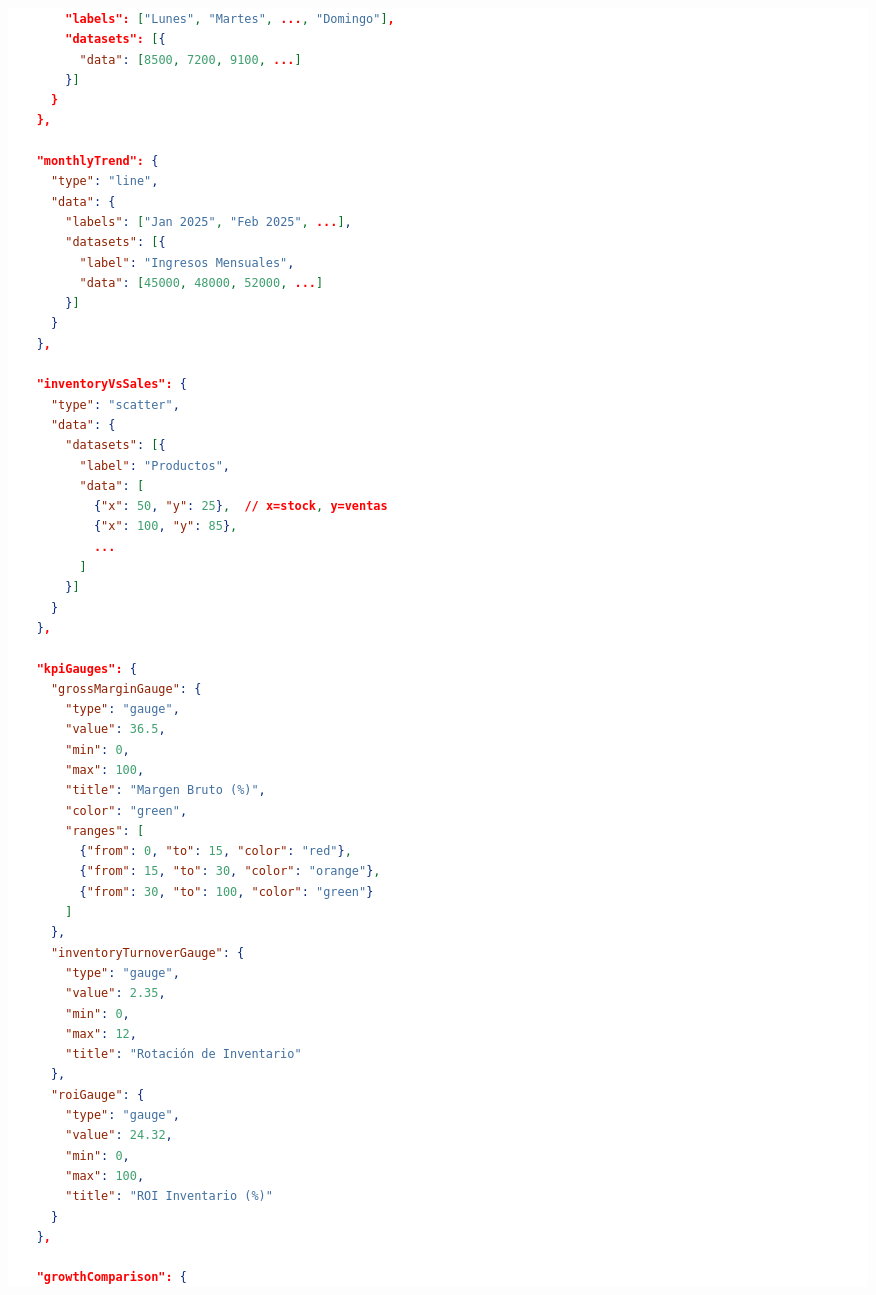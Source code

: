 ```json
        "labels": ["Lunes", "Martes", ..., "Domingo"],
        "datasets": [{
          "data": [8500, 7200, 9100, ...]
        }]
      }
    },
    
    "monthlyTrend": {
      "type": "line",
      "data": {
        "labels": ["Jan 2025", "Feb 2025", ...],
        "datasets": [{
          "label": "Ingresos Mensuales",
          "data": [45000, 48000, 52000, ...]
        }]
      }
    },
    
    "inventoryVsSales": {
      "type": "scatter",
      "data": {
        "datasets": [{
          "label": "Productos",
          "data": [
            {"x": 50, "y": 25},  // x=stock, y=ventas
            {"x": 100, "y": 85},
            ...
          ]
        }]
      }
    },
    
    "kpiGauges": {
      "grossMarginGauge": {
        "type": "gauge",
        "value": 36.5,
        "min": 0,
        "max": 100,
        "title": "Margen Bruto (%)",
        "color": "green",
        "ranges": [
          {"from": 0, "to": 15, "color": "red"},
          {"from": 15, "to": 30, "color": "orange"},
          {"from": 30, "to": 100, "color": "green"}
        ]
      },
      "inventoryTurnoverGauge": {
        "type": "gauge",
        "value": 2.35,
        "min": 0,
        "max": 12,
        "title": "Rotación de Inventario"
      },
      "roiGauge": {
        "type": "gauge",
        "value": 24.32,
        "min": 0,
        "max": 100,
        "title": "ROI Inventario (%)"
      }
    },
    
    "growthComparison": {
```